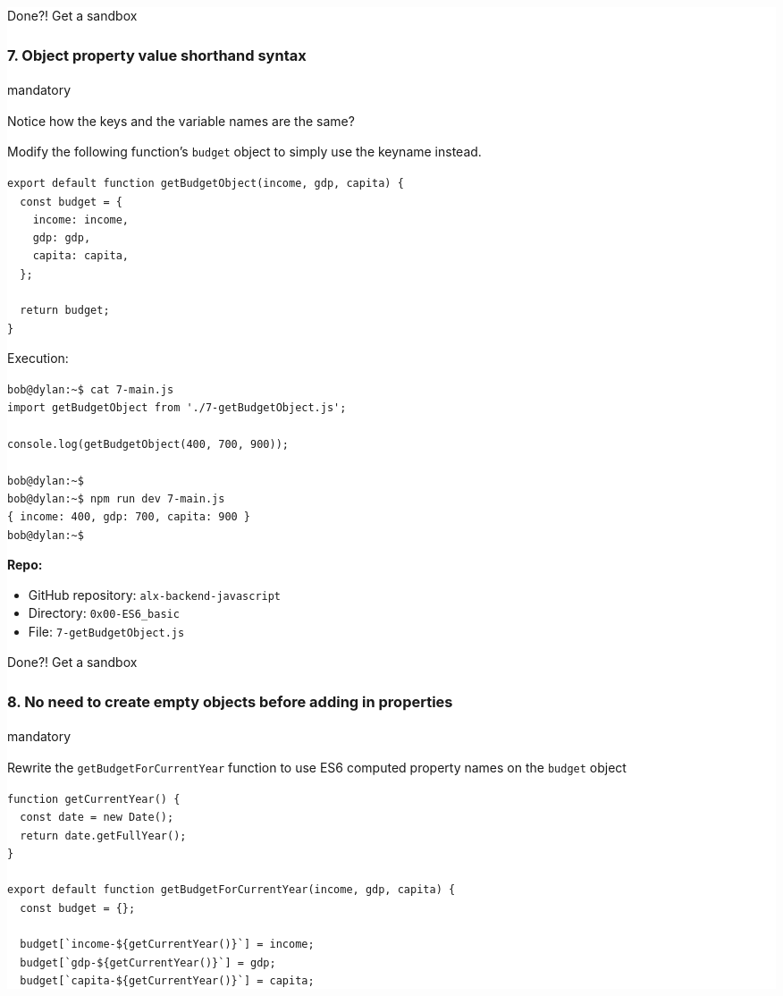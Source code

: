 Done?! Get a sandbox

### 7\. Object property value shorthand syntax

mandatory

Notice how the keys and the variable names are the same?

Modify the following function’s `budget` object to simply use the keyname instead.

    export default function getBudgetObject(income, gdp, capita) {
      const budget = {
        income: income,
        gdp: gdp,
        capita: capita,
      };
    
      return budget;
    }
    

Execution:

    bob@dylan:~$ cat 7-main.js
    import getBudgetObject from './7-getBudgetObject.js';
    
    console.log(getBudgetObject(400, 700, 900));
    
    bob@dylan:~$
    bob@dylan:~$ npm run dev 7-main.js 
    { income: 400, gdp: 700, capita: 900 }
    bob@dylan:~$
    

**Repo:**

*   GitHub repository: `alx-backend-javascript`
*   Directory: `0x00-ES6_basic`
*   File: `7-getBudgetObject.js`

Done?! Get a sandbox

### 8\. No need to create empty objects before adding in properties

mandatory

Rewrite the `getBudgetForCurrentYear` function to use ES6 computed property names on the `budget` object

    function getCurrentYear() {
      const date = new Date();
      return date.getFullYear();
    }
    
    export default function getBudgetForCurrentYear(income, gdp, capita) {
      const budget = {};
    
      budget[`income-${getCurrentYear()}`] = income;
      budget[`gdp-${getCurrentYear()}`] = gdp;
      budget[`capita-${getCurrentYear()}`] = capita;
    